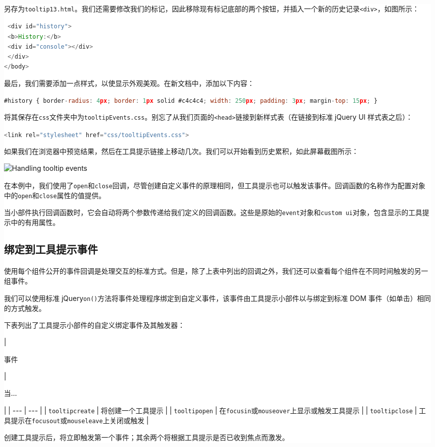 另存为`tooltip13.html`。我们还需要修改我们的标记，因此移除现有标记底部的两个按钮，并插入一个新的历史记录`<div>`，如图所示：

```js
 <div id="history">
 <b>History:</b> 
 <div id="console"></div>
 </div>
</body>
```

最后，我们需要添加一点样式，以使显示外观美观。在新文档中，添加以下内容：

```js
#history { border-radius: 4px; border: 1px solid #c4c4c4; width: 250px; padding: 3px; margin-top: 15px; }
```

将其保存在`css`文件夹中为`tooltipEvents.css`。别忘了从我们页面的`<head>`链接到新样式表（在链接到标准 jQuery UI 样式表之后）：

```js
<link rel="stylesheet" href="css/tooltipEvents.css">
```

如果我们在浏览器中预览结果，然后在工具提示链接上移动几次。我们可以开始看到历史累积，如此屏幕截图所示：

![Handling tooltip events](graphics/2209OS_10_19B.jpg)

在本例中，我们使用了`open`和`close`回调，尽管创建自定义事件的原理相同，但工具提示也可以触发该事件。回调函数的名称作为配置对象中的`open`和`close`属性的值提供。

当小部件执行回调函数时，它会自动将两个参数传递给我们定义的回调函数。这些是原始的`event`对象和`custom ui`对象，包含显示的工具提示中的有用属性。

## 绑定到工具提示事件

使用每个组件公开的事件回调是处理交互的标准方式。但是，除了上表中列出的回调之外，我们还可以查看每个组件在不同时间触发的另一组事件。

我们可以使用标准 jQuery`on()`方法将事件处理程序绑定到自定义事件，该事件由工具提示小部件以与绑定到标准 DOM 事件（如单击）相同的方式触发。

下表列出了工具提示小部件的自定义绑定事件及其触发器：

<colgroup><col style="text-align: left"> <col style="text-align: left"></colgroup> 
| 

事件

 | 

当…

 |
| --- | --- |
| `tooltipcreate` | 将创建一个工具提示 |
| `tooltipopen` | 在`focusin`或`mouseover`上显示或触发工具提示 |
| `tooltipclose` | 工具提示在`focusout`或`mouseleave`上关闭或触发 |

创建工具提示后，将立即触发第一个事件；其余两个将根据工具提示是否已收到焦点而激发。
